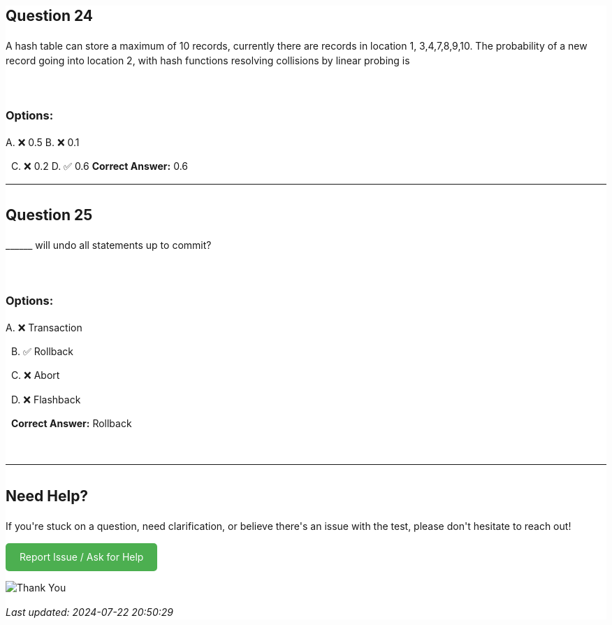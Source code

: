 ## Question 24
A hash table can store a maximum of 10 records, currently there are records in location 1, 3,4,7,8,9,10. The probability of a new record going into location 2, with hash functions resolving collisions by linear probing is<br />

&nbsp;

### Options:

A. ❌ 0.5
B. ❌ 0.1<br />

&nbsp;
C. ❌ 0.2
D. ✅ 0.6
**Correct Answer:** 0.6

---

## Question 25
______ will undo all statements up to commit?<br />

&nbsp;

### Options:

A. ❌ Transaction<br />

&nbsp;
B. ✅ Rollback<br />

&nbsp;
C. ❌ Abort<br />

&nbsp;
D. ❌ Flashback<br />

&nbsp;
**Correct Answer:** Rollback<br />

&nbsp;

---

## Need Help?

If you're stuck on a question, need clarification, or believe there's an issue with the test, please don't hesitate to reach out!

<a href='mailto:ujjwaljha744@gmail.com?subject=Help%20Needed%20-%20CSE - Practice Test -08&body=Test%20ID%3A%2064228dfc43575275a5689606%0A%0AQuestion%20Number%3A%20%0A%0ADescription%20of%20Issue%3A%20' style='display: inline-block; padding: 10px 20px; background-color: #4CAF50; color: white; text-decoration: none; border-radius: 5px;'>Report Issue / Ask for Help</a>

![Thank You](https://media.giphy.com/media/M9NbzZjAcxq9jS9LZJ/giphy.gif)

*Last updated: 2024-07-22 20:50:29*
